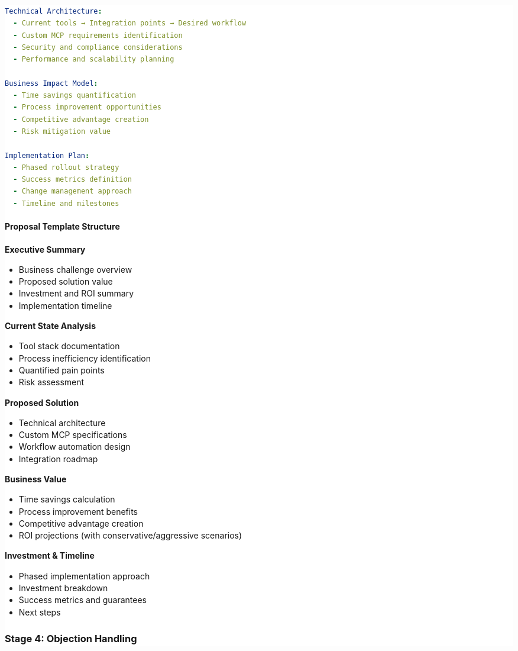 ```yaml
Technical Architecture:
  - Current tools → Integration points → Desired workflow
  - Custom MCP requirements identification
  - Security and compliance considerations
  - Performance and scalability planning

Business Impact Model:
  - Time savings quantification
  - Process improvement opportunities  
  - Competitive advantage creation
  - Risk mitigation value

Implementation Plan:
  - Phased rollout strategy
  - Success metrics definition
  - Change management approach
  - Timeline and milestones
```

#### **Proposal Template Structure**

**Executive Summary**
- Business challenge overview
- Proposed solution value
- Investment and ROI summary
- Implementation timeline

**Current State Analysis**
- Tool stack documentation
- Process inefficiency identification
- Quantified pain points
- Risk assessment

**Proposed Solution**
- Technical architecture
- Custom MCP specifications
- Workflow automation design
- Integration roadmap

**Business Value**
- Time savings calculation
- Process improvement benefits
- Competitive advantage creation
- ROI projections (with conservative/aggressive scenarios)

**Investment & Timeline**
- Phased implementation approach
- Investment breakdown
- Success metrics and guarantees
- Next steps

### **Stage 4: Objection Handling**
